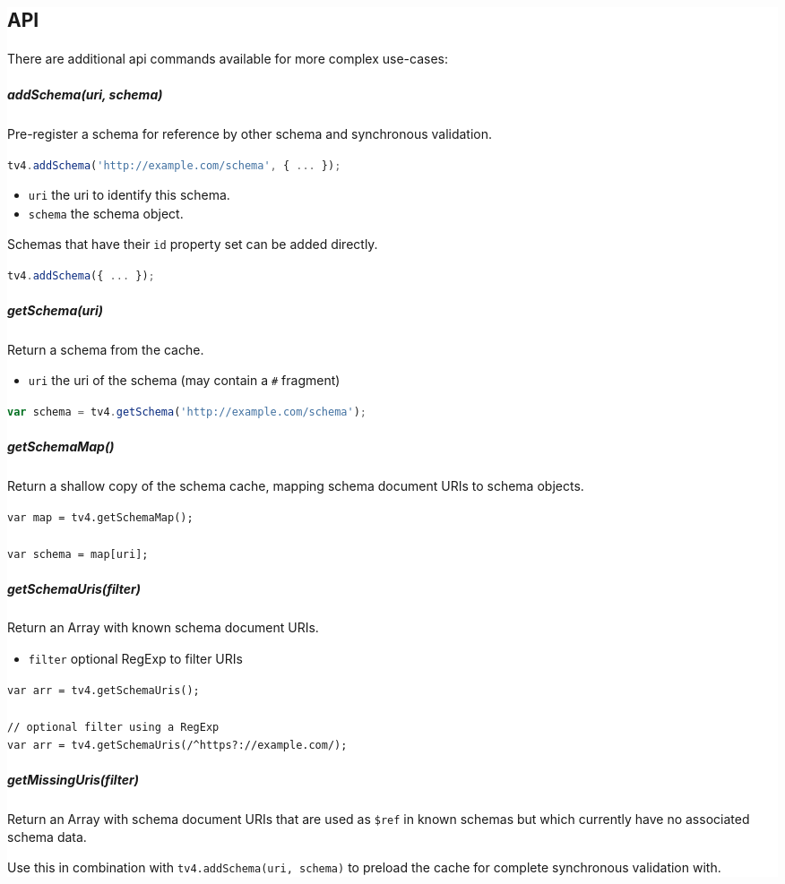 ## API

There are additional api commands available for more complex use-cases:

##### addSchema(uri, schema)
Pre-register a schema for reference by other schema and synchronous validation.

````js
tv4.addSchema('http://example.com/schema', { ... });
````

* `uri` the uri to identify this schema.
* `schema` the schema object.

Schemas that have their `id` property set can be added directly.

````js
tv4.addSchema({ ... });
````

##### getSchema(uri)

Return a schema from the cache.

* `uri` the uri of the schema (may contain a `#` fragment)

````js
var schema = tv4.getSchema('http://example.com/schema');
````

##### getSchemaMap()

Return a shallow copy of the schema cache, mapping schema document URIs to schema objects.

````
var map = tv4.getSchemaMap();

var schema = map[uri];
````

##### getSchemaUris(filter)

Return an Array with known schema document URIs.

* `filter` optional RegExp to filter URIs

````
var arr = tv4.getSchemaUris();

// optional filter using a RegExp
var arr = tv4.getSchemaUris(/^https?://example.com/);
````

##### getMissingUris(filter)

Return an Array with schema document URIs that are used as `$ref` in known schemas but which currently have no associated schema data.

Use this in combination with `tv4.addSchema(uri, schema)` to preload the cache for complete synchronous validation with.
